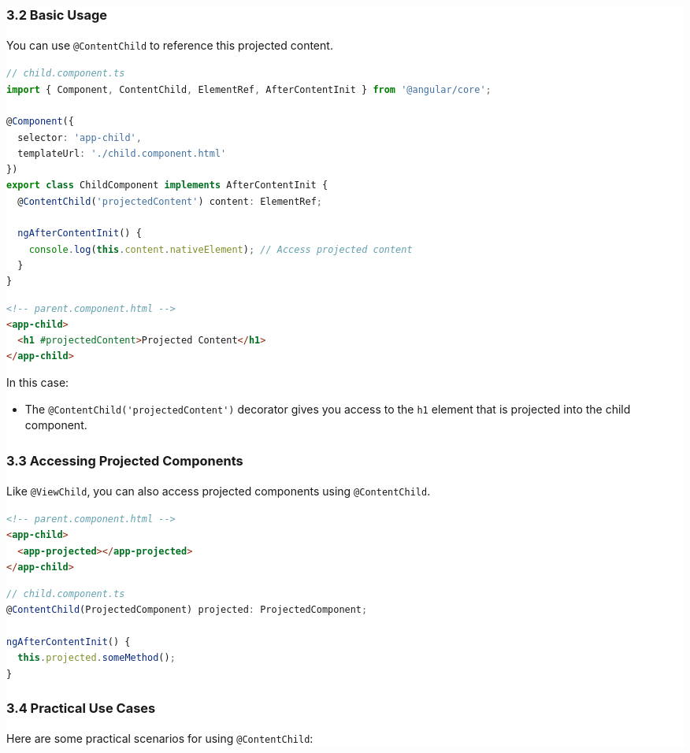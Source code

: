 ### 3.2 Basic Usage

You can use `@ContentChild` to reference this projected content.

```typescript
// child.component.ts
import { Component, ContentChild, ElementRef, AfterContentInit } from '@angular/core';

@Component({
  selector: 'app-child',
  templateUrl: './child.component.html'
})
export class ChildComponent implements AfterContentInit {
  @ContentChild('projectedContent') content: ElementRef;

  ngAfterContentInit() {
    console.log(this.content.nativeElement); // Access projected content
  }
}
```

```html
<!-- parent.component.html -->
<app-child>
  <h1 #projectedContent>Projected Content</h1>
</app-child>
```

In this case:

- The `@ContentChild('projectedContent')` decorator gives you access to the `h1` element that is projected into the child component.

### 3.3 Accessing Projected Components

Like `@ViewChild`, you can also access projected components using `@ContentChild`.

```html
<!-- parent.component.html -->
<app-child>
  <app-projected></app-projected>
</app-child>
```

```typescript
// child.component.ts
@ContentChild(ProjectedComponent) projected: ProjectedComponent;

ngAfterContentInit() {
  this.projected.someMethod();
}
```

### 3.4 Practical Use Cases

Here are some practical scenarios for using `@ContentChild`:
